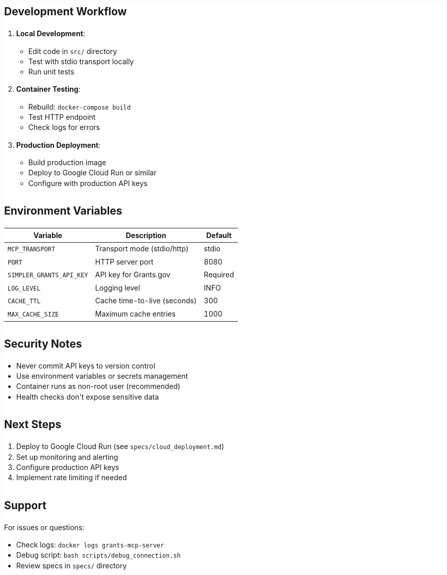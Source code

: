 ## Development Workflow

1. **Local Development**:
   - Edit code in `src/` directory
   - Test with stdio transport locally
   - Run unit tests

2. **Container Testing**:
   - Rebuild: `docker-compose build`
   - Test HTTP endpoint
   - Check logs for errors

3. **Production Deployment**:
   - Build production image
   - Deploy to Google Cloud Run or similar
   - Configure with production API keys

## Environment Variables

| Variable | Description | Default |
|----------|-------------|---------|
| `MCP_TRANSPORT` | Transport mode (stdio/http) | stdio |
| `PORT` | HTTP server port | 8080 |
| `SIMPLER_GRANTS_API_KEY` | API key for Grants.gov | Required |
| `LOG_LEVEL` | Logging level | INFO |
| `CACHE_TTL` | Cache time-to-live (seconds) | 300 |
| `MAX_CACHE_SIZE` | Maximum cache entries | 1000 |

## Security Notes
- Never commit API keys to version control
- Use environment variables or secrets management
- Container runs as non-root user (recommended)
- Health checks don't expose sensitive data

## Next Steps
1. Deploy to Google Cloud Run (see `specs/cloud_deployment.md`)
2. Set up monitoring and alerting
3. Configure production API keys
4. Implement rate limiting if needed

## Support
For issues or questions:
- Check logs: `docker logs grants-mcp-server`
- Debug script: `bash scripts/debug_connection.sh`
- Review specs in `specs/` directory